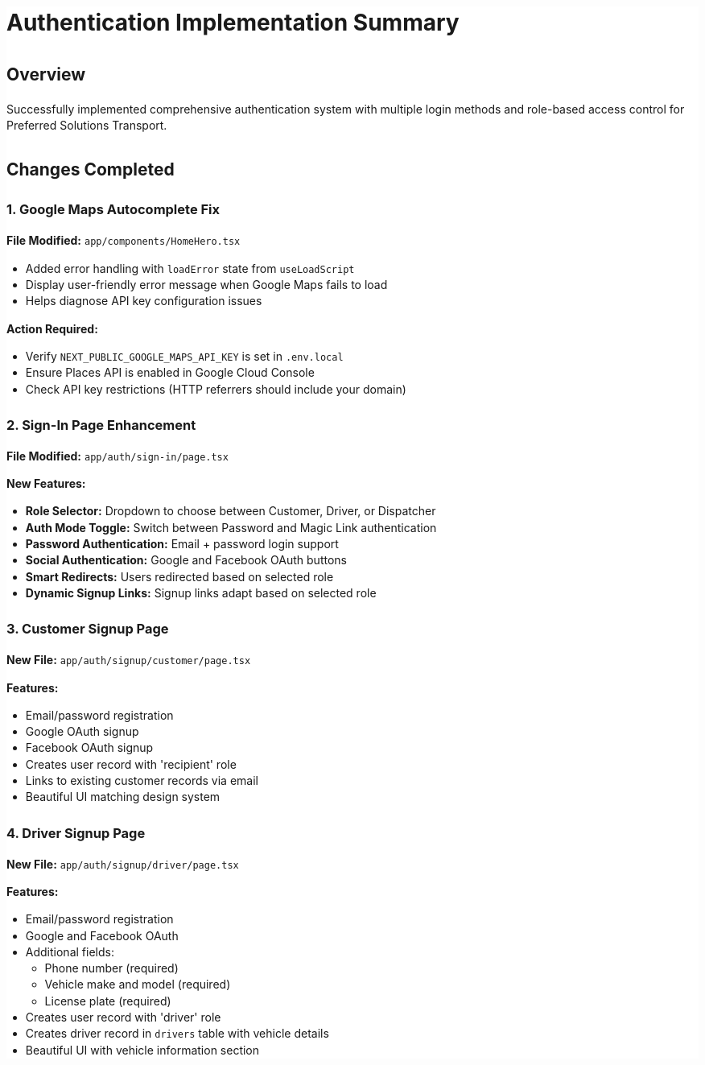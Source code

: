 # Authentication Implementation Summary

## Overview
Successfully implemented comprehensive authentication system with multiple login methods and role-based access control for Preferred Solutions Transport.

## Changes Completed

### 1. Google Maps Autocomplete Fix
**File Modified:** `app/components/HomeHero.tsx`

- Added error handling with `loadError` state from `useLoadScript`
- Display user-friendly error message when Google Maps fails to load
- Helps diagnose API key configuration issues

**Action Required:**
- Verify `NEXT_PUBLIC_GOOGLE_MAPS_API_KEY` is set in `.env.local`
- Ensure Places API is enabled in Google Cloud Console
- Check API key restrictions (HTTP referrers should include your domain)

### 2. Sign-In Page Enhancement
**File Modified:** `app/auth/sign-in/page.tsx`

**New Features:**
- **Role Selector:** Dropdown to choose between Customer, Driver, or Dispatcher
- **Auth Mode Toggle:** Switch between Password and Magic Link authentication
- **Password Authentication:** Email + password login support
- **Social Authentication:** Google and Facebook OAuth buttons
- **Smart Redirects:** Users redirected based on selected role
- **Dynamic Signup Links:** Signup links adapt based on selected role

### 3. Customer Signup Page
**New File:** `app/auth/signup/customer/page.tsx`

**Features:**
- Email/password registration
- Google OAuth signup
- Facebook OAuth signup
- Creates user record with 'recipient' role
- Links to existing customer records via email
- Beautiful UI matching design system

### 4. Driver Signup Page
**New File:** `app/auth/signup/driver/page.tsx`

**Features:**
- Email/password registration
- Google and Facebook OAuth
- Additional fields:
  - Phone number (required)
  - Vehicle make and model (required)
  - License plate (required)
- Creates user record with 'driver' role
- Creates driver record in `drivers` table with vehicle details
- Beautiful UI with vehicle information section
